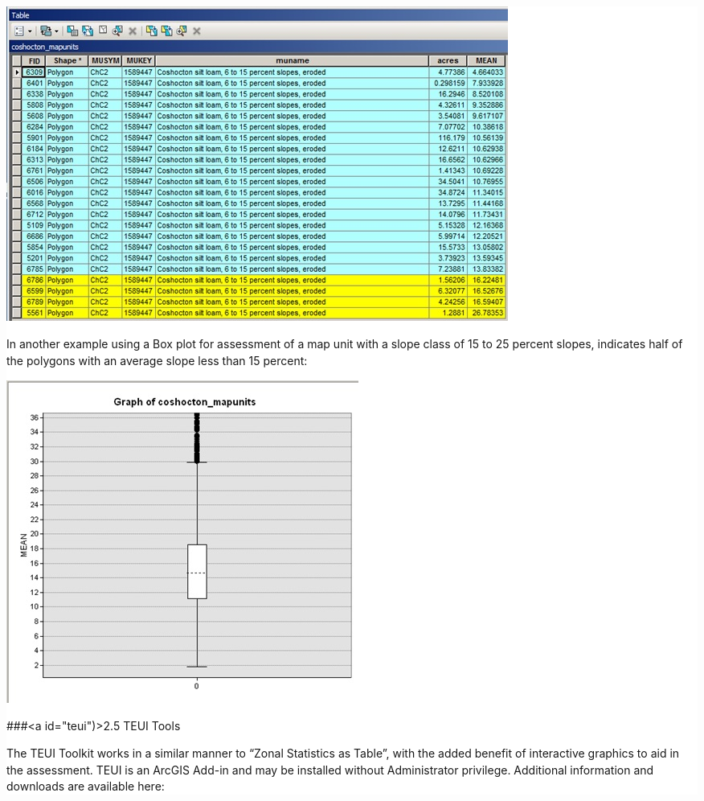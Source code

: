 ![R GUI image](figure/ch5_fig9.jpg)  

In another example using a Box plot for assessment of a map unit with a slope class of 15 to 25 percent slopes, indicates half of the polygons with an average slope less than 15 percent:  

![R GUI image](figure/ch5_fig10.jpg)  


###<a id="teui")></a>2.5  TEUI Tools

The TEUI Toolkit works in a similar manner to “Zonal Statistics as Table”, with the added benefit of interactive graphics to aid in the assessment. TEUI is an ArcGIS Add-in and may be installed without Administrator privilege. Additional information and downloads are available here:  

